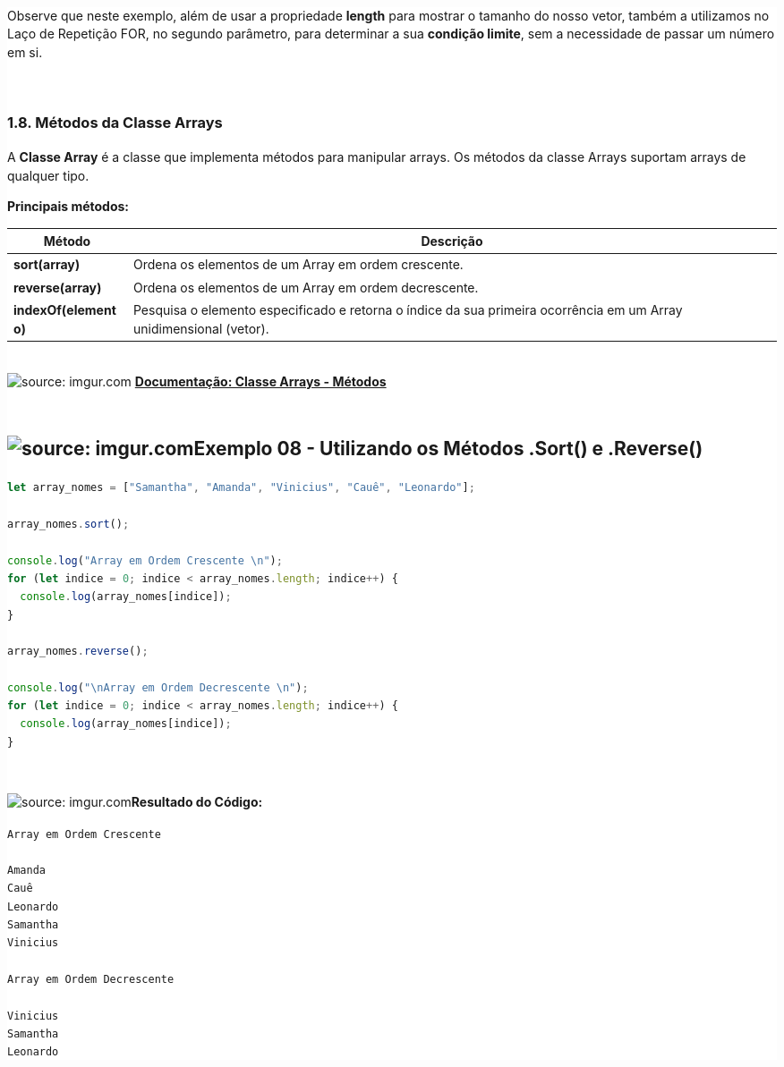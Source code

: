 Observe que neste exemplo, além de usar a propriedade **length** para mostrar o tamanho do nosso vetor, também a utilizamos no Laço de Repetição FOR, no segundo parâmetro, para determinar a sua **condição limite**, sem a necessidade de passar um número em si.

<br />

<h3>1.8. Métodos da Classe Arrays</h3>

A **Classe Array** é a classe que implementa métodos para manipular arrays. Os métodos da classe Arrays suportam arrays de qualquer tipo. 

**Principais métodos:**

| Método                | Descrição                                                    |
| --------------------- | ------------------------------------------------------------ |
| **sort(array)**       | Ordena os elementos de um Array em ordem crescente.          |
| **reverse(array)**    | Ordena os elementos de um Array em ordem decrescente.        |
| **indexOf(elemento)** | Pesquisa o elemento especificado e retorna o índice da sua primeira ocorrência em um Array unidimensional (vetor). |

<br />

<div align="left"><img src="https://i.imgur.com/DNV9Rxu.png" title="source: imgur.com" width="30px"/> <a href="https://learn.microsoft.com/pt-br/dotnet/api/system.array?view=net-7.0" target="_blank"><b>Documentação: Classe Arrays - Métodos</b></a></div>

<br />

## <img src="https://i.imgur.com/8eYS3Y6.png" title="source: imgur.com" width="3%"/>Exemplo 08 - Utilizando os Métodos .Sort() e .Reverse()

```js
let array_nomes = ["Samantha", "Amanda", "Vinicius", "Cauê", "Leonardo"];

array_nomes.sort();

console.log("Array em Ordem Crescente \n");
for (let indice = 0; indice < array_nomes.length; indice++) {
  console.log(array_nomes[indice]);
}

array_nomes.reverse();

console.log("\nArray em Ordem Decrescente \n");
for (let indice = 0; indice < array_nomes.length; indice++) {
  console.log(array_nomes[indice]);
}

```

<br />

<img src="https://i.imgur.com/V2ReOnx.png" title="source: imgur.com" width="3%"/>**Resultado do Código:**

```bash
Array em Ordem Crescente 

Amanda
Cauê
Leonardo
Samantha
Vinicius

Array em Ordem Decrescente 

Vinicius
Samantha
Leonardo
```